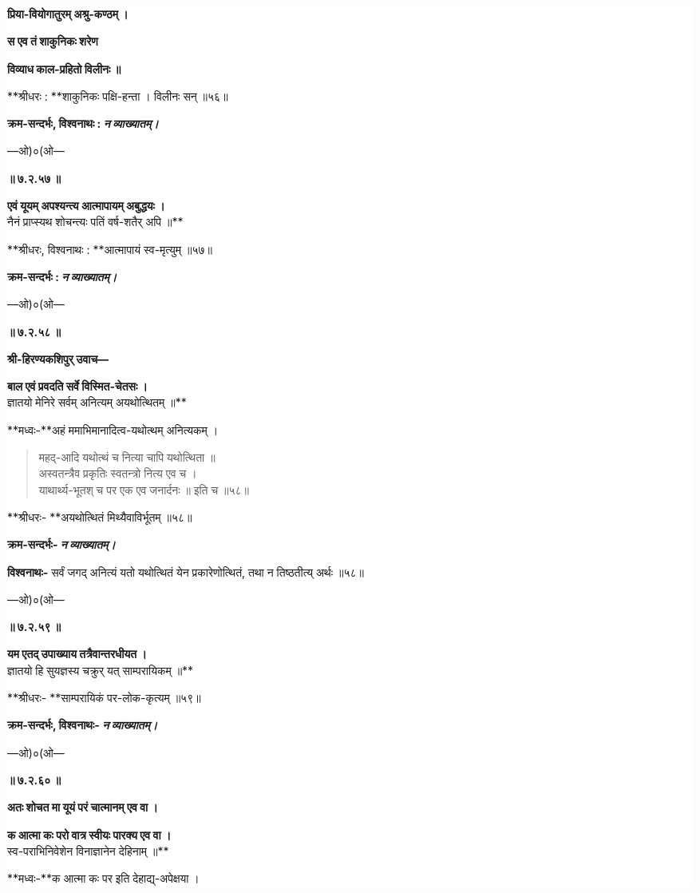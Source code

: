 **प्रिया-वियोगातुरम् अश्रु-कण्ठम् ।**

**स एव तं शाकुनिकः शरेण**

**विव्याध काल-प्रहितो विलीनः ॥**

**श्रीधरः : **शाकुनिकः पक्षि-हन्ता । विलीनः सन् ॥५६॥

**क्रम-सन्दर्भः, विश्वनाथः : _न व्याख्यातम्।_**

—ओ)०(ओ—

**॥ ७.२.५७ ॥**

**एवं यूयम् अपश्यन्त्य आत्मापायम् अबुद्धयः ।**  
नैनं प्राप्स्यथ शोचन्त्यः पतिं वर्ष-शतैर् अपि ॥**

**श्रीधरः, विश्वनाथः : **आत्मापायं स्व-मृत्युम् ॥५७॥

**क्रम-सन्दर्भः : _न व्याख्यातम्।_**

—ओ)०(ओ—

**॥ ७.२.५८ ॥**

**श्री-हिरण्यकशिपुर् उवाच—**

**बाल एवं प्रवदति सर्वे विस्मित-चेतसः ।**  
ज्ञातयो मेनिरे सर्वम् अनित्यम् अयथोत्थितम् ॥**

**मध्वः-**अहं ममाभिमानादित्व-यथोत्थम् अनित्यकम् ।


> महद्-आदि यथोत्थं च नित्या चापि यथोत्थिता ॥  
> अस्वतन्त्रैव प्रकृतिः स्वतन्त्रो नित्य एव च ।  
> याथार्थ्य-भूतश् च पर एक एव जनार्दनः ॥ इति च ॥५८॥

**श्रीधरः- **अयथोत्थितं मिथ्यैवाविर्भूतम् ॥५८॥

**क्रम-सन्दर्भः- _न व्याख्यातम्।_**

**विश्वनाथः-** सर्वं जगद् अनित्यं यतो यथोत्थितं येन प्रकारेणोत्थितं, तथा न तिष्ठतीत्य् अर्थः ॥५८॥

—ओ)०(ओ—

**॥ ७.२.५९ ॥**

**यम एतद् उपाख्याय तत्रैवान्तरधीयत ।**  
ज्ञातयो हि सुयज्ञस्य चक्रुर् यत् साम्परायिकम् ॥**

**श्रीधरः- **साम्परायिकं पर-लोक-कृत्यम् ॥५९॥

**क्रम-सन्दर्भः, विश्वनाथः- _न व्याख्यातम्।_**

—ओ)०(ओ—

**॥ ७.२.६० ॥**

**अतः शोचत मा यूयं परं चात्मानम् एव वा ।**

**क आत्मा कः परो वात्र स्वीयः पारक्य एव वा ।**  
स्व-पराभिनिवेशेन विनाज्ञानेन देहिनाम् ॥**

**मध्वः-**क आत्मा कः पर इति देहाद्य्-अपेक्षया ।
